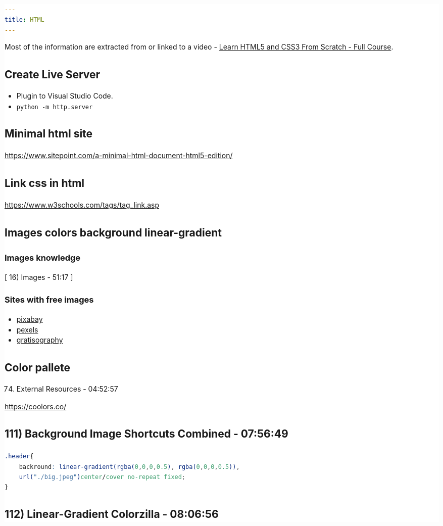 ```yaml
---
title: HTML
---
```


Most of the information are extracted from or linked to a video - [Learn HTML5 and CSS3 From Scratch - Full Course](https://youtu.be/mU6anWqZJcc).

## Create Live Server

* Plugin to Visual Studio Code.
* `python -m http.server`

## Minimal html site

<https://www.sitepoint.com/a-minimal-html-document-html5-edition/>

## Link css in html

<https://www.w3schools.com/tags/tag_link.asp>

## Images colors background linear-gradient

### Images knowledge

[ 16) Images - 51:17 ]

### Sites with free images

* [pixabay](https://pixabay.com)
* [pexels](https://www.pexels.com/)
* [gratisography](https://gratisography.com/)

## Color pallete

74) External Resources - 04:52:57

<https://coolors.co/>

## 111) Background Image Shortcuts Combined - 07:56:49

```css
.header{
    backround: linear-gradient(rgba(0,0,0,0.5), rgba(0,0,0,0.5)),
    url("./big.jpeg")center/cover no-repeat fixed;
}
```

## 112) Linear-Gradient Colorzilla - 08:06:56
